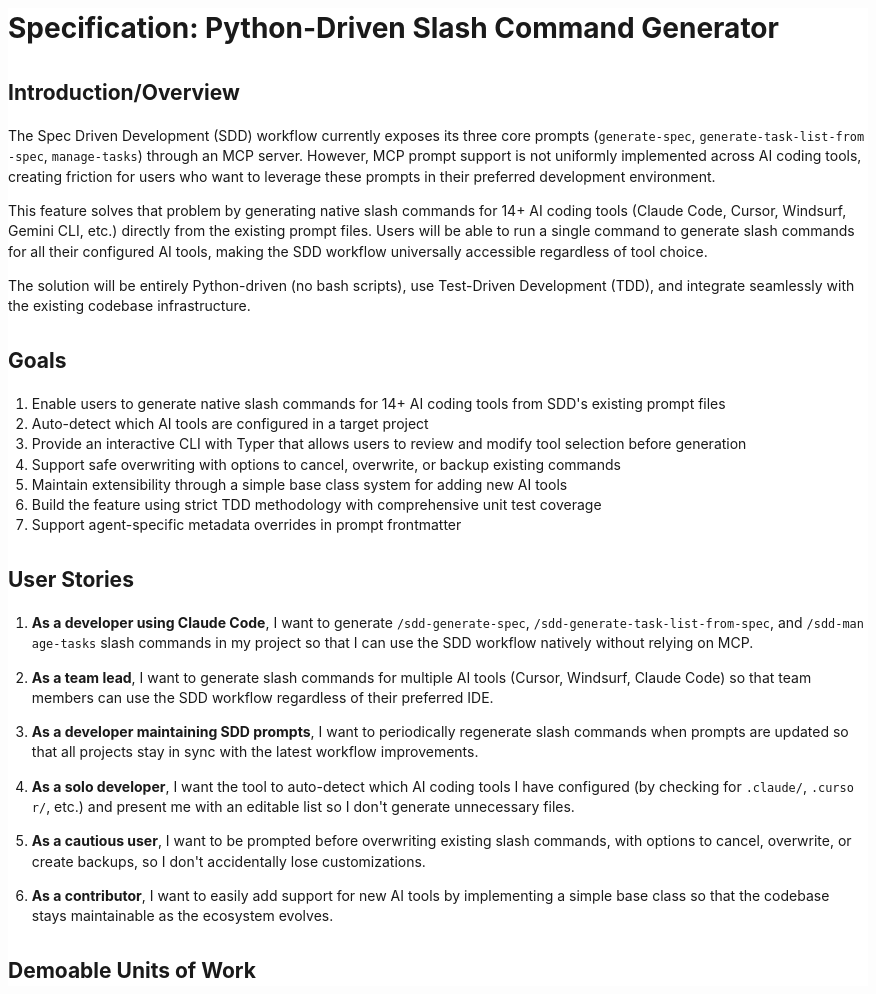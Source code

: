 # Specification: Python-Driven Slash Command Generator

## Introduction/Overview

The Spec Driven Development (SDD) workflow currently exposes its three core prompts (`generate-spec`, `generate-task-list-from-spec`, `manage-tasks`) through an MCP server. However, MCP prompt support is not uniformly implemented across AI coding tools, creating friction for users who want to leverage these prompts in their preferred development environment.

This feature solves that problem by generating native slash commands for 14+ AI coding tools (Claude Code, Cursor, Windsurf, Gemini CLI, etc.) directly from the existing prompt files. Users will be able to run a single command to generate slash commands for all their configured AI tools, making the SDD workflow universally accessible regardless of tool choice.

The solution will be entirely Python-driven (no bash scripts), use Test-Driven Development (TDD), and integrate seamlessly with the existing codebase infrastructure.

## Goals

1. Enable users to generate native slash commands for 14+ AI coding tools from SDD's existing prompt files
2. Auto-detect which AI tools are configured in a target project
3. Provide an interactive CLI with Typer that allows users to review and modify tool selection before generation
4. Support safe overwriting with options to cancel, overwrite, or backup existing commands
5. Maintain extensibility through a simple base class system for adding new AI tools
6. Build the feature using strict TDD methodology with comprehensive unit test coverage
7. Support agent-specific metadata overrides in prompt frontmatter

## User Stories

1. **As a developer using Claude Code**, I want to generate `/sdd-generate-spec`, `/sdd-generate-task-list-from-spec`, and `/sdd-manage-tasks` slash commands in my project so that I can use the SDD workflow natively without relying on MCP.

2. **As a team lead**, I want to generate slash commands for multiple AI tools (Cursor, Windsurf, Claude Code) so that team members can use the SDD workflow regardless of their preferred IDE.

3. **As a developer maintaining SDD prompts**, I want to periodically regenerate slash commands when prompts are updated so that all projects stay in sync with the latest workflow improvements.

4. **As a solo developer**, I want the tool to auto-detect which AI coding tools I have configured (by checking for `.claude/`, `.cursor/`, etc.) and present me with an editable list so I don't generate unnecessary files.

5. **As a cautious user**, I want to be prompted before overwriting existing slash commands, with options to cancel, overwrite, or create backups, so I don't accidentally lose customizations.

6. **As a contributor**, I want to easily add support for new AI tools by implementing a simple base class so that the codebase stays maintainable as the ecosystem evolves.

## Demoable Units of Work
